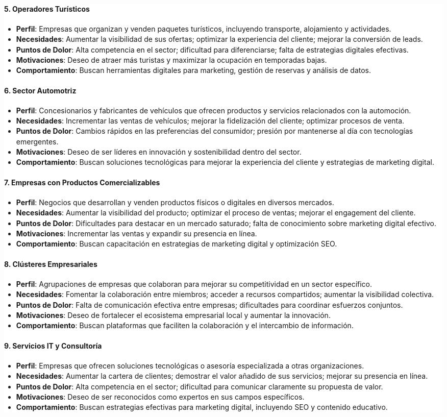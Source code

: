 #### 5. **Operadores Turísticos**

- **Perfil**: Empresas que organizan y venden paquetes turísticos, incluyendo transporte, alojamiento y actividades.
- **Necesidades**: Aumentar la visibilidad de sus ofertas; optimizar la experiencia del cliente; mejorar la conversión de leads.
- **Puntos de Dolor**: Alta competencia en el sector; dificultad para diferenciarse; falta de estrategias digitales efectivas.
- **Motivaciones**: Deseo de atraer más turistas y maximizar la ocupación en temporadas bajas.
- **Comportamiento**: Buscan herramientas digitales para marketing, gestión de reservas y análisis de datos.

#### 6. **Sector Automotriz**

- **Perfil**: Concesionarios y fabricantes de vehículos que ofrecen productos y servicios relacionados con la automoción.
- **Necesidades**: Incrementar las ventas de vehículos; mejorar la fidelización del cliente; optimizar procesos de venta.
- **Puntos de Dolor**: Cambios rápidos en las preferencias del consumidor; presión por mantenerse al día con tecnologías emergentes.
- **Motivaciones**: Deseo de ser líderes en innovación y sostenibilidad dentro del sector.
- **Comportamiento**: Buscan soluciones tecnológicas para mejorar la experiencia del cliente y estrategias de marketing digital.

#### 7. **Empresas con Productos Comercializables**

- **Perfil**: Negocios que desarrollan y venden productos físicos o digitales en diversos mercados.
- **Necesidades**: Aumentar la visibilidad del producto; optimizar el proceso de ventas; mejorar el engagement del cliente.
- **Puntos de Dolor**: Dificultades para destacar en un mercado saturado; falta de conocimiento sobre marketing digital efectivo.
- **Motivaciones**: Incrementar las ventas y expandir su presencia en línea.
- **Comportamiento**: Buscan capacitación en estrategias de marketing digital y optimización SEO.

#### 8. **Clústeres Empresariales**

- **Perfil**: Agrupaciones de empresas que colaboran para mejorar su competitividad en un sector específico.
- **Necesidades**: Fomentar la colaboración entre miembros; acceder a recursos compartidos; aumentar la visibilidad colectiva.
- **Puntos de Dolor**: Falta de comunicación efectiva entre empresas; dificultades para coordinar esfuerzos conjuntos.
- **Motivaciones**: Deseo de fortalecer el ecosistema empresarial local y aumentar la innovación.
- **Comportamiento**: Buscan plataformas que faciliten la colaboración y el intercambio de información.

#### 9. **Servicios IT y Consultoría**

- **Perfil**: Empresas que ofrecen soluciones tecnológicas o asesoría especializada a otras organizaciones.
- **Necesidades**: Aumentar la cartera de clientes; demostrar el valor añadido de sus servicios; mejorar su presencia en línea.
- **Puntos de Dolor**: Alta competencia en el sector; dificultad para comunicar claramente su propuesta de valor.
- **Motivaciones**: Deseo de ser reconocidos como expertos en sus campos específicos.
- **Comportamiento**: Buscan estrategias efectivas para marketing digital, incluyendo SEO y contenido educativo.
